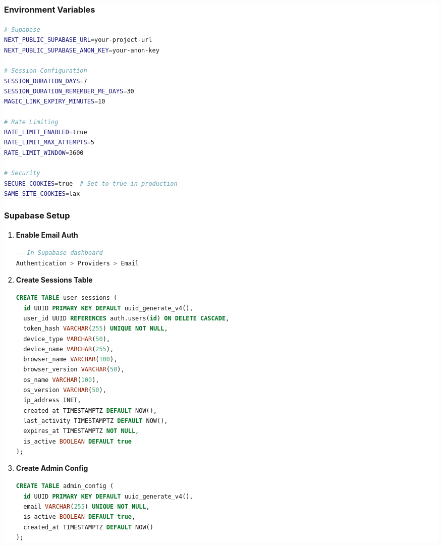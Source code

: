 ### Environment Variables

```bash
# Supabase
NEXT_PUBLIC_SUPABASE_URL=your-project-url
NEXT_PUBLIC_SUPABASE_ANON_KEY=your-anon-key

# Session Configuration
SESSION_DURATION_DAYS=7
SESSION_DURATION_REMEMBER_ME_DAYS=30
MAGIC_LINK_EXPIRY_MINUTES=10

# Rate Limiting
RATE_LIMIT_ENABLED=true
RATE_LIMIT_MAX_ATTEMPTS=5
RATE_LIMIT_WINDOW=3600

# Security
SECURE_COOKIES=true  # Set to true in production
SAME_SITE_COOKIES=lax
```

### Supabase Setup

1. **Enable Email Auth**
   ```sql
   -- In Supabase dashboard
   Authentication > Providers > Email
   ```

2. **Create Sessions Table**
   ```sql
   CREATE TABLE user_sessions (
     id UUID PRIMARY KEY DEFAULT uuid_generate_v4(),
     user_id UUID REFERENCES auth.users(id) ON DELETE CASCADE,
     token_hash VARCHAR(255) UNIQUE NOT NULL,
     device_type VARCHAR(50),
     device_name VARCHAR(255),
     browser_name VARCHAR(100),
     browser_version VARCHAR(50),
     os_name VARCHAR(100),
     os_version VARCHAR(50),
     ip_address INET,
     created_at TIMESTAMPTZ DEFAULT NOW(),
     last_activity TIMESTAMPTZ DEFAULT NOW(),
     expires_at TIMESTAMPTZ NOT NULL,
     is_active BOOLEAN DEFAULT true
   );
   ```

3. **Create Admin Config**
   ```sql
   CREATE TABLE admin_config (
     id UUID PRIMARY KEY DEFAULT uuid_generate_v4(),
     email VARCHAR(255) UNIQUE NOT NULL,
     is_active BOOLEAN DEFAULT true,
     created_at TIMESTAMPTZ DEFAULT NOW()
   );
   ```
